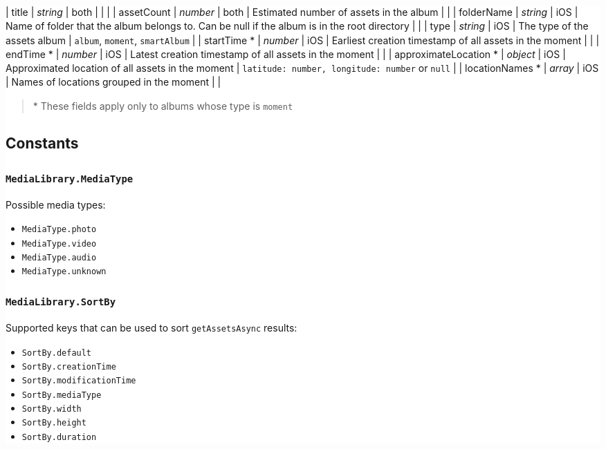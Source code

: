| title                  | _string_ | both      |                                                                                             |                                                 |
| assetCount             | _number_ | both      | Estimated number of assets in the album                                                     |                                                 |
| folderName             | _string_ | iOS       | Name of folder that the album belongs to. Can be null if the album is in the root directory |                                                 |
| type                   | _string_ | iOS       | The type of the assets album                                                                | `album`, `moment`, `smartAlbum`                 |
| startTime \*           | _number_ | iOS       | Earliest creation timestamp of all assets in the moment                                     |                                                 |
| endTime \*             | _number_ | iOS       | Latest creation timestamp of all assets in the moment                                       |                                                 |
| approximateLocation \* | _object_ | iOS       | Approximated location of all assets in the moment                                           | `latitude: number, longitude: number` or `null` |
| locationNames \*       | _array_  | iOS       | Names of locations grouped in the moment                                                    |                                                 |

> \* These fields apply only to albums whose type is `moment`

## Constants

### `MediaLibrary.MediaType`

Possible media types:

- `MediaType.photo`
- `MediaType.video`
- `MediaType.audio`
- `MediaType.unknown`

### `MediaLibrary.SortBy`

Supported keys that can be used to sort `getAssetsAsync` results:

- `SortBy.default`
- `SortBy.creationTime`
- `SortBy.modificationTime`
- `SortBy.mediaType`
- `SortBy.width`
- `SortBy.height`
- `SortBy.duration`
